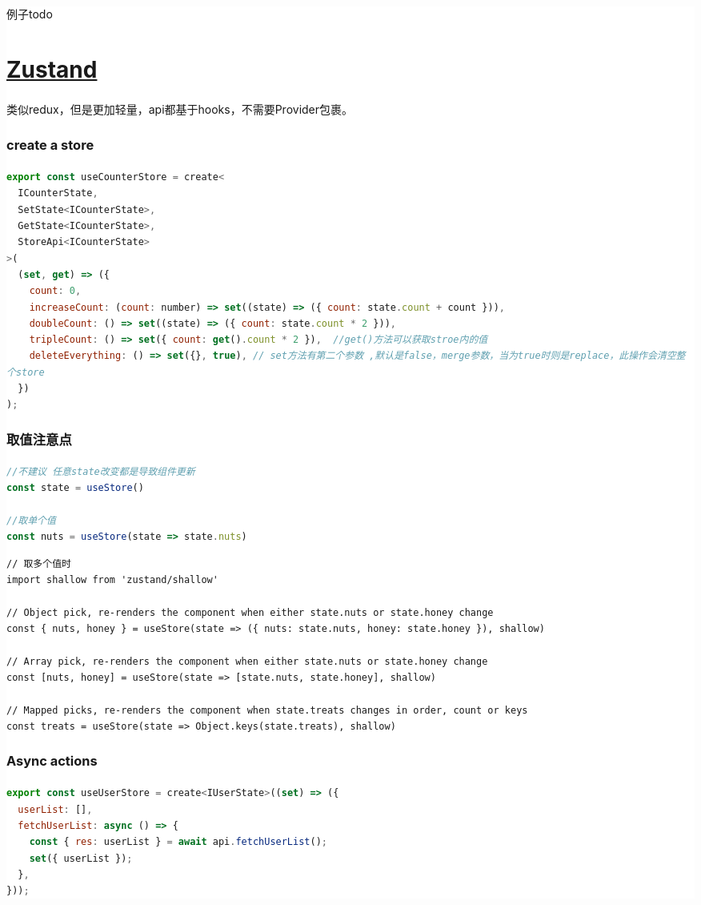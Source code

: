例子todo

# [Zustand](https://github.com/pmndrs/zustand)

类似redux，但是更加轻量，api都基于hooks，不需要Provider包裹。

### create a store

```jsx
export const useCounterStore = create<
  ICounterState,
  SetState<ICounterState>,
  GetState<ICounterState>,
  StoreApi<ICounterState>
>(
  (set, get) => ({
    count: 0,
    increaseCount: (count: number) => set((state) => ({ count: state.count + count })),
    doubleCount: () => set((state) => ({ count: state.count * 2 })),
    tripleCount: () => set({ count: get().count * 2 }),  //get()方法可以获取stroe内的值
    deleteEverything: () => set({}, true), // set方法有第二个参数 ,默认是false，merge参数，当为true时则是replace，此操作会清空整个store
  })
);
```

### 取值注意点 

```javascript
//不建议 任意state改变都是导致组件更新
const state = useStore()

//取单个值
const nuts = useStore(state => state.nuts)
```

```tsx
// 取多个值时
import shallow from 'zustand/shallow'

// Object pick, re-renders the component when either state.nuts or state.honey change
const { nuts, honey } = useStore(state => ({ nuts: state.nuts, honey: state.honey }), shallow)

// Array pick, re-renders the component when either state.nuts or state.honey change
const [nuts, honey] = useStore(state => [state.nuts, state.honey], shallow)

// Mapped picks, re-renders the component when state.treats changes in order, count or keys
const treats = useStore(state => Object.keys(state.treats), shallow)
```

### Async actions

```jsx
export const useUserStore = create<IUserState>((set) => ({
  userList: [],
  fetchUserList: async () => {
    const { res: userList } = await api.fetchUserList();
    set({ userList });
  },
}));
```
